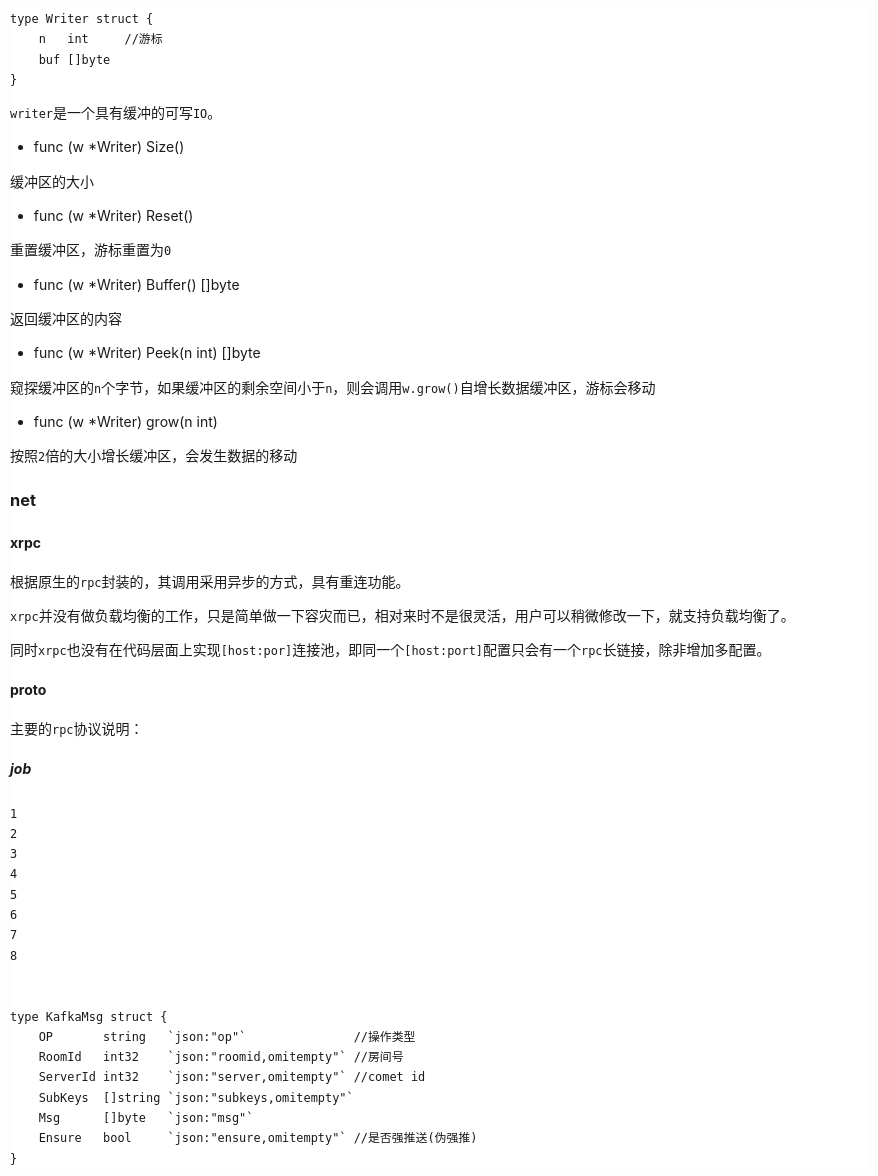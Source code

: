 
    type Writer struct {
    	n   int 	//游标
    	buf []byte
    }

`writer`是一个具有缓冲的可写`IO`。

*   func (w \*Writer) Size()

缓冲区的大小

*   func (w \*Writer) Reset()

重置缓冲区，游标重置为`0`

*   func (w \*Writer) Buffer() \[\]byte

返回缓冲区的内容

*   func (w \*Writer) Peek(n int) \[\]byte

窥探缓冲区的`n`个字节，如果缓冲区的剩余空间小于`n`，则会调用`w.grow()`自增长数据缓冲区，游标会移动

*   func (w \*Writer) grow(n int)

按照`2`倍的大小增长缓冲区，会发生数据的移动

### net

#### xrpc

根据原生的`rpc`封装的，其调用采用异步的方式，具有重连功能。

`xrpc`并没有做负载均衡的工作，只是简单做一下容灾而已，相对来时不是很灵活，用户可以稍微修改一下，就支持负载均衡了。

同时`xrpc`也没有在代码层面上实现`[host:por]`连接池，即同一个`[host:port]`配置只会有一个`rpc`长链接，除非增加多配置。

#### proto

主要的`rpc`协议说明：

##### job

    1
    2
    3
    4
    5
    6
    7
    8


    type KafkaMsg struct {
    	OP       string   `json:"op"` 				//操作类型
    	RoomId   int32    `json:"roomid,omitempty"` //房间号
    	ServerId int32    `json:"server,omitempty"`	//comet id
    	SubKeys  []string `json:"subkeys,omitempty"`
    	Msg      []byte   `json:"msg"`
    	Ensure   bool     `json:"ensure,omitempty"`	//是否强推送(伪强推)
    }
